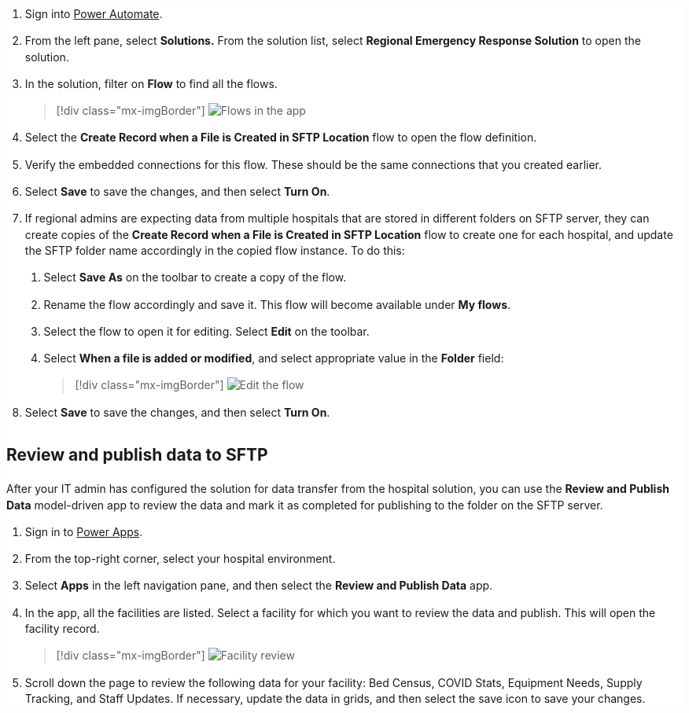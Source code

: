 1.  Sign into [Power Automate](https://flow.microsoft.com/).

1.  From the left pane, select **Solutions.** From the solution list, select **Regional Emergency Response Solution** to open the solution.

1.  In the solution, filter on **Flow** to find all the flows.

    > [!div class="mx-imgBorder"] 
    > ![Flows in the app](media/conf-all-flows.png "Flows in the app")

1.  Select the **Create Record when a File is Created in SFTP Location** flow to open the flow definition. 

1.  Verify the embedded connections for this flow. These should be the same connections that you created earlier. 

1.  Select **Save** to save the changes, and then select **Turn On**.

1.  If regional admins are expecting data from multiple hospitals that are stored in different folders on SFTP server, they can create copies of the **Create Record when a File is Created in SFTP Location** flow to create one for each hospital, and update the SFTP folder name accordingly in the copied flow instance. To do this:

    1. Select **Save As** on the toolbar to create a copy of the flow.
    
    1. Rename the flow accordingly and save it. This flow will become available under **My flows**.
    
    1. Select the flow to open it for editing. Select **Edit** on the toolbar.
    
    1. Select **When a file is added or modified**, and select appropriate value in the **Folder** field:
        > [!div class="mx-imgBorder"] 
        > ![Edit the flow](media/edit-flow.png "Edit the flow")

1.  Select **Save** to save the changes, and then select **Turn On**.


## Review and publish data to SFTP

After your IT admin has configured the solution for data transfer from the hospital solution, you can use the **Review and Publish Data** model-driven app to review the data and mark it as completed for publishing to the folder on the SFTP server.

1. Sign in to [Power Apps](https://make.powerapps.com).

1. From the top-right corner, select your hospital environment.

1. Select **Apps** in the left navigation pane, and then select the **Review and Publish Data** app.

1. In the app, all the facilities are listed. Select a facility for which you want to review the data and publish. This will open the facility record.

    > [!div class="mx-imgBorder"] 
    > ![Facility review](media/facility-review.png)

1. Scroll down the page to review the following data for your facility: Bed Census, COVID Stats, Equipment Needs, Supply Tracking, and Staff Updates. If necessary, update the data in grids, and then select the save icon to save your changes.
